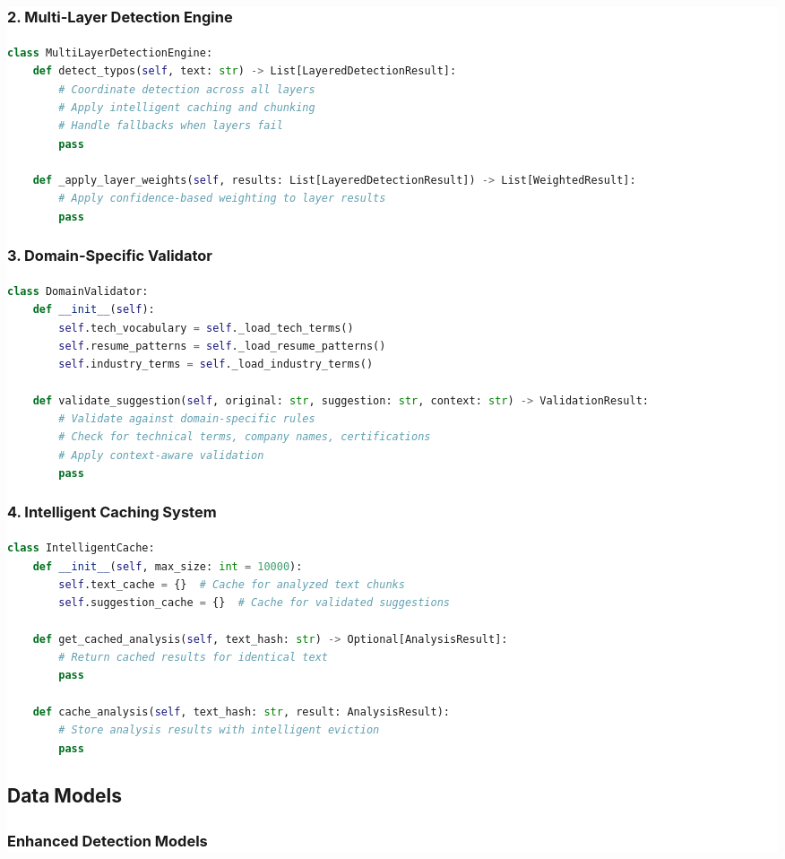 ### 2. Multi-Layer Detection Engine

```python
class MultiLayerDetectionEngine:
    def detect_typos(self, text: str) -> List[LayeredDetectionResult]:
        # Coordinate detection across all layers
        # Apply intelligent caching and chunking
        # Handle fallbacks when layers fail
        pass
        
    def _apply_layer_weights(self, results: List[LayeredDetectionResult]) -> List[WeightedResult]:
        # Apply confidence-based weighting to layer results
        pass
```

### 3. Domain-Specific Validator

```python
class DomainValidator:
    def __init__(self):
        self.tech_vocabulary = self._load_tech_terms()
        self.resume_patterns = self._load_resume_patterns()
        self.industry_terms = self._load_industry_terms()
        
    def validate_suggestion(self, original: str, suggestion: str, context: str) -> ValidationResult:
        # Validate against domain-specific rules
        # Check for technical terms, company names, certifications
        # Apply context-aware validation
        pass
```

### 4. Intelligent Caching System

```python
class IntelligentCache:
    def __init__(self, max_size: int = 10000):
        self.text_cache = {}  # Cache for analyzed text chunks
        self.suggestion_cache = {}  # Cache for validated suggestions
        
    def get_cached_analysis(self, text_hash: str) -> Optional[AnalysisResult]:
        # Return cached results for identical text
        pass
        
    def cache_analysis(self, text_hash: str, result: AnalysisResult):
        # Store analysis results with intelligent eviction
        pass
```

## Data Models

### Enhanced Detection Models
